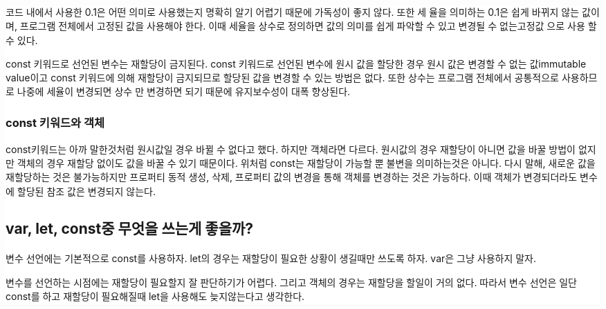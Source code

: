 
코드 내에서 사용한 0.1은 어떤 의미로 사용했는지 명확히 알기 어렵기 때문에 가독성이 좋지 않다. 또한 세 율을 의미하는 0.1은 쉽게 바뀌지 않는 값이며, 프로그램 전체에서 고정된 값을 사용해야 한다. 이때 세율을 상수로 정의하면 값의 의미를 쉽게 파악할 수 있고 변경될 수 없는고정값 으로 사용 할 수 있다.

const 키워드로 선언된 변수는 재할당이 금지된다. const 키워드로 선언된 변수에 원시 값을 할당한 경우 원시 값은 변경할 수 없는 값immutable value이고 const 키워드에 의해 재할당이 금지되므로 할당된 값을 변경할 수 있는 방법은 없다. 또한 상수는 프로그램 전체에서 공통적으로 사용하므로 나중에 세율이 변경되면 상수 만 변경하면 되기 때문에 유지보수성이 대폭 향상된다.

### const 키워드와 객체

const키워드는 아까 말한것처럼 원시값일 경우 바뀔 수 없다고 했다. 하지만 객체라면 다르다.
원시값의 경우 재할당이 아니면 값을 바꿀 방법이 없지만 객체의 경우 재할당 없이도 값을 바꿀 수 있기 때문이다.
위처럼 const는 재할당이 가능할 뿐 불변을 의미하는것은 아니다. 다시 말해, 새로운 값을 재할당하는 것은 불가능하지만 프로퍼티 동적 생성, 삭제, 프로퍼티 값의 변경을 통해 객체를 변경하는 것은 가능하다. 이때 객체가 변경되더라도 변수에 할당된 참조 값은 변경되지 않는다.



## var, let, const중 무엇을 쓰는게 좋을까?
변수 선언에는 기본적으로 const를 사용하자.
let의 경우는 재할당이 필요한 상황이 생길때만 쓰도록 하자.
var은 그냥 사용하지 말자.

변수를 선언하는 시점에는 재할당이 필요할지 잘 판단하기가 어렵다. 그리고 객체의 경우는 재할당을 할일이 거의 없다. 따라서 변수 선언은 일단 const를 하고 재할당이 필요해질때 let을 사용해도 늦지않는다고 생각한다. 

